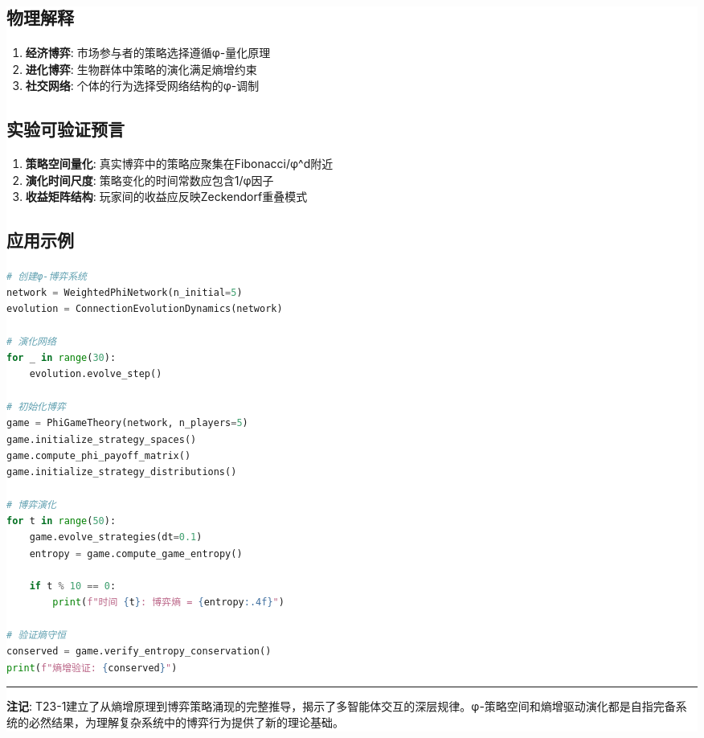 ## 物理解释

1. **经济博弈**: 市场参与者的策略选择遵循φ-量化原理
2. **进化博弈**: 生物群体中策略的演化满足熵增约束
3. **社交网络**: 个体的行为选择受网络结构的φ-调制

## 实验可验证预言

1. **策略空间量化**: 真实博弈中的策略应聚集在Fibonacci/φ^d附近
2. **演化时间尺度**: 策略变化的时间常数应包含1/φ因子
3. **收益矩阵结构**: 玩家间的收益应反映Zeckendorf重叠模式

## 应用示例

```python
# 创建φ-博弈系统
network = WeightedPhiNetwork(n_initial=5)
evolution = ConnectionEvolutionDynamics(network)

# 演化网络
for _ in range(30):
    evolution.evolve_step()

# 初始化博弈
game = PhiGameTheory(network, n_players=5)
game.initialize_strategy_spaces()
game.compute_phi_payoff_matrix()
game.initialize_strategy_distributions()

# 博弈演化
for t in range(50):
    game.evolve_strategies(dt=0.1)
    entropy = game.compute_game_entropy()
    
    if t % 10 == 0:
        print(f"时间 {t}: 博弈熵 = {entropy:.4f}")

# 验证熵守恒
conserved = game.verify_entropy_conservation()
print(f"熵增验证: {conserved}")
```

---

**注记**: T23-1建立了从熵增原理到博弈策略涌现的完整推导，揭示了多智能体交互的深层规律。φ-策略空间和熵增驱动演化都是自指完备系统的必然结果，为理解复杂系统中的博弈行为提供了新的理论基础。